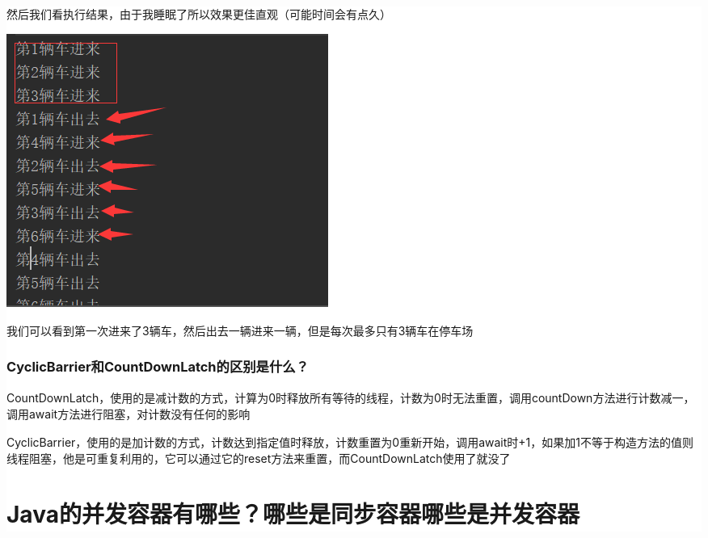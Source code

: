 然后我们看执行结果，由于我睡眠了所以效果更佳直观（可能时间会有点久）

![](img\Semaphore——2.png)

我们可以看到第一次进来了3辆车，然后出去一辆进来一辆，但是每次最多只有3辆车在停车场



### CyclicBarrier和CountDownLatch的区别是什么？

​		CountDownLatch，使用的是减计数的方式，计算为0时释放所有等待的线程，计数为0时无法重置，调用countDown方法进行计数减一，调用await方法进行阻塞，对计数没有任何的影响

​		CyclicBarrier，使用的是加计数的方式，计数达到指定值时释放，计数重置为0重新开始，调用await时+1，如果加1不等于构造方法的值则线程阻塞，他是可重复利用的，它可以通过它的reset方法来重置，而CountDownLatch使用了就没了

### 

# Java的并发容器有哪些？哪些是同步容器哪些是并发容器

